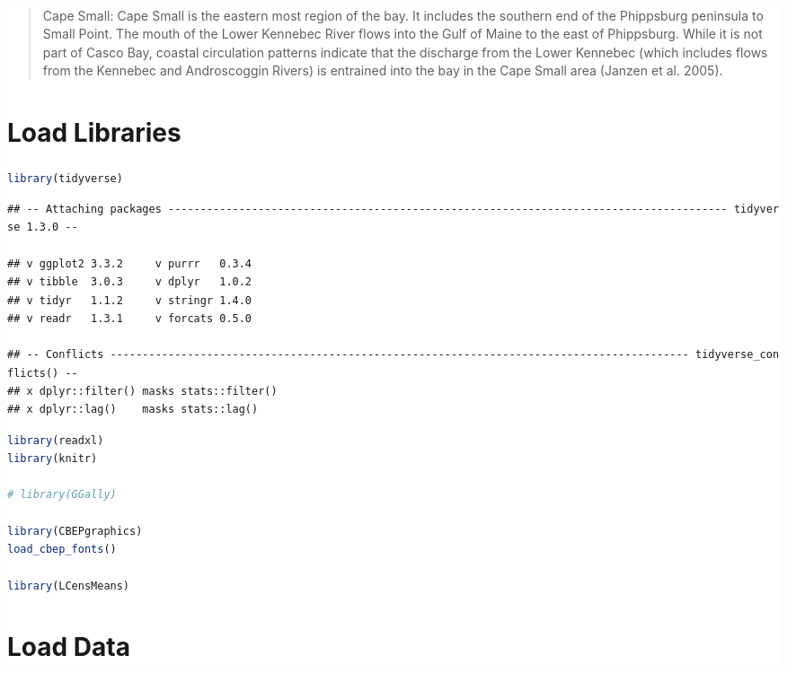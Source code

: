 > Cape Small: Cape Small is the eastern most region of the bay. It
> includes the southern end of the Phippsburg peninsula to Small Point.
> The mouth of the Lower Kennebec River flows into the Gulf of Maine to
> the east of Phippsburg. While it is not part of Casco Bay, coastal
> circulation patterns indicate that the discharge from the Lower
> Kennebec (which includes flows from the Kennebec and Androscoggin
> Rivers) is entrained into the bay in the Cape Small area (Janzen et
> al. 2005).

# Load Libraries

``` r
library(tidyverse)
```

    ## -- Attaching packages --------------------------------------------------------------------------------------- tidyverse 1.3.0 --

    ## v ggplot2 3.3.2     v purrr   0.3.4
    ## v tibble  3.0.3     v dplyr   1.0.2
    ## v tidyr   1.1.2     v stringr 1.4.0
    ## v readr   1.3.1     v forcats 0.5.0

    ## -- Conflicts ------------------------------------------------------------------------------------------ tidyverse_conflicts() --
    ## x dplyr::filter() masks stats::filter()
    ## x dplyr::lag()    masks stats::lag()

``` r
library(readxl)
library(knitr)

# library(GGally)

library(CBEPgraphics)
load_cbep_fonts()

library(LCensMeans)
```

# Load Data
